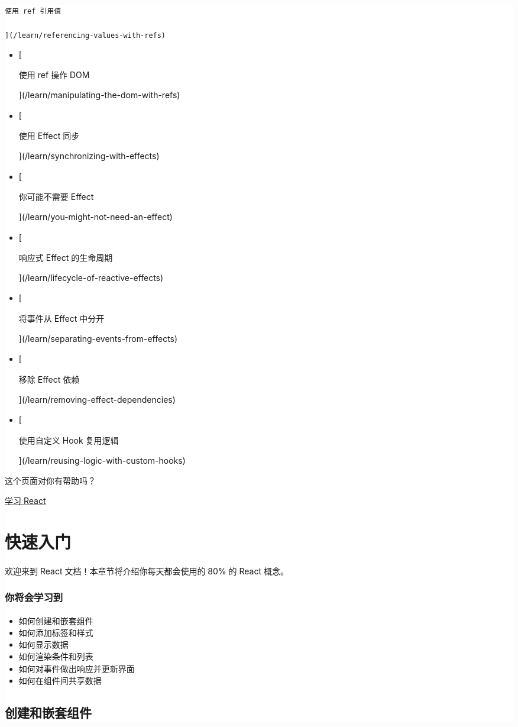     使用 ref 引用值

    ](/learn/referencing-values-with-refs)
  * [

    使用 ref 操作 DOM

    ](/learn/manipulating-the-dom-with-refs)
  * [

    使用 Effect 同步

    ](/learn/synchronizing-with-effects)
  * [

    你可能不需要 Effect

    ](/learn/you-might-not-need-an-effect)
  * [

    响应式 Effect 的生命周期

    ](/learn/lifecycle-of-reactive-effects)
  * [

    将事件从 Effect 中分开

    ](/learn/separating-events-from-effects)
  * [

    移除 Effect 依赖

    ](/learn/removing-effect-dependencies)
  * [

    使用自定义 Hook 复用逻辑

    ](/learn/reusing-logic-with-custom-hooks)

这个页面对你有帮助吗？

[学习 React](/learn)

快速入门[](#undefined)
==========

欢迎来到 React 文档！本章节将介绍你每天都会使用的 80% 的 React 概念。

### 你将会学习到 ###

* 如何创建和嵌套组件
* 如何添加标签和样式
* 如何显示数据
* 如何渲染条件和列表
* 如何对事件做出响应并更新界面
* 如何在组件间共享数据

创建和嵌套组件 [](#components)
----------
